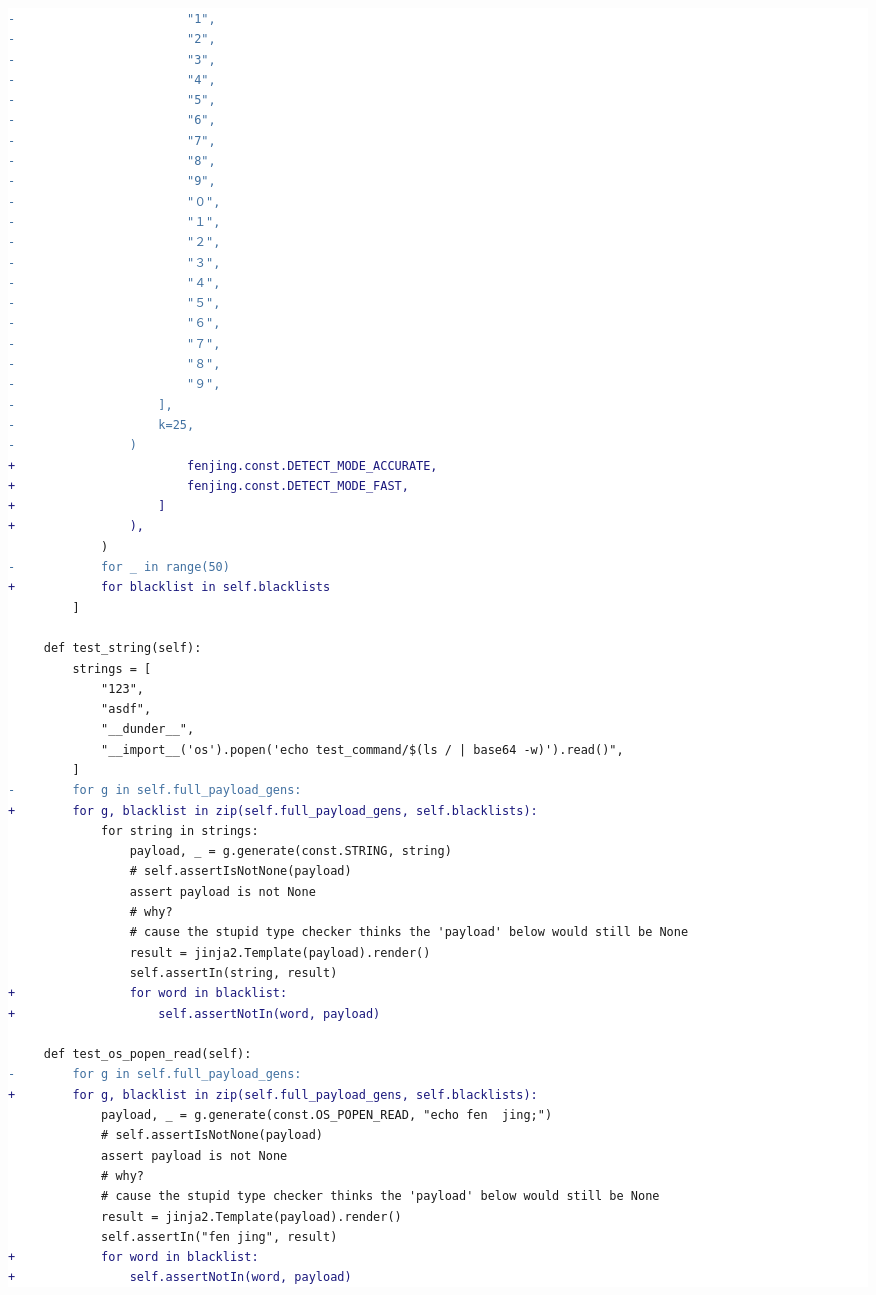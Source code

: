 ```diff
-                        "1",
-                        "2",
-                        "3",
-                        "4",
-                        "5",
-                        "6",
-                        "7",
-                        "8",
-                        "9",
-                        "０",
-                        "１",
-                        "２",
-                        "３",
-                        "４",
-                        "５",
-                        "６",
-                        "７",
-                        "８",
-                        "９",
-                    ],
-                    k=25,
-                )
+                        fenjing.const.DETECT_MODE_ACCURATE,
+                        fenjing.const.DETECT_MODE_FAST,
+                    ]
+                ),
             )
-            for _ in range(50)
+            for blacklist in self.blacklists
         ]
 
     def test_string(self):
         strings = [
             "123",
             "asdf",
             "__dunder__",
             "__import__('os').popen('echo test_command/$(ls / | base64 -w)').read()",
         ]
-        for g in self.full_payload_gens:
+        for g, blacklist in zip(self.full_payload_gens, self.blacklists):
             for string in strings:
                 payload, _ = g.generate(const.STRING, string)
                 # self.assertIsNotNone(payload)
                 assert payload is not None
                 # why?
                 # cause the stupid type checker thinks the 'payload' below would still be None
                 result = jinja2.Template(payload).render()
                 self.assertIn(string, result)
+                for word in blacklist:
+                    self.assertNotIn(word, payload)
 
     def test_os_popen_read(self):
-        for g in self.full_payload_gens:
+        for g, blacklist in zip(self.full_payload_gens, self.blacklists):
             payload, _ = g.generate(const.OS_POPEN_READ, "echo fen  jing;")
             # self.assertIsNotNone(payload)
             assert payload is not None
             # why?
             # cause the stupid type checker thinks the 'payload' below would still be None
             result = jinja2.Template(payload).render()
             self.assertIn("fen jing", result)
+            for word in blacklist:
+                self.assertNotIn(word, payload)
```